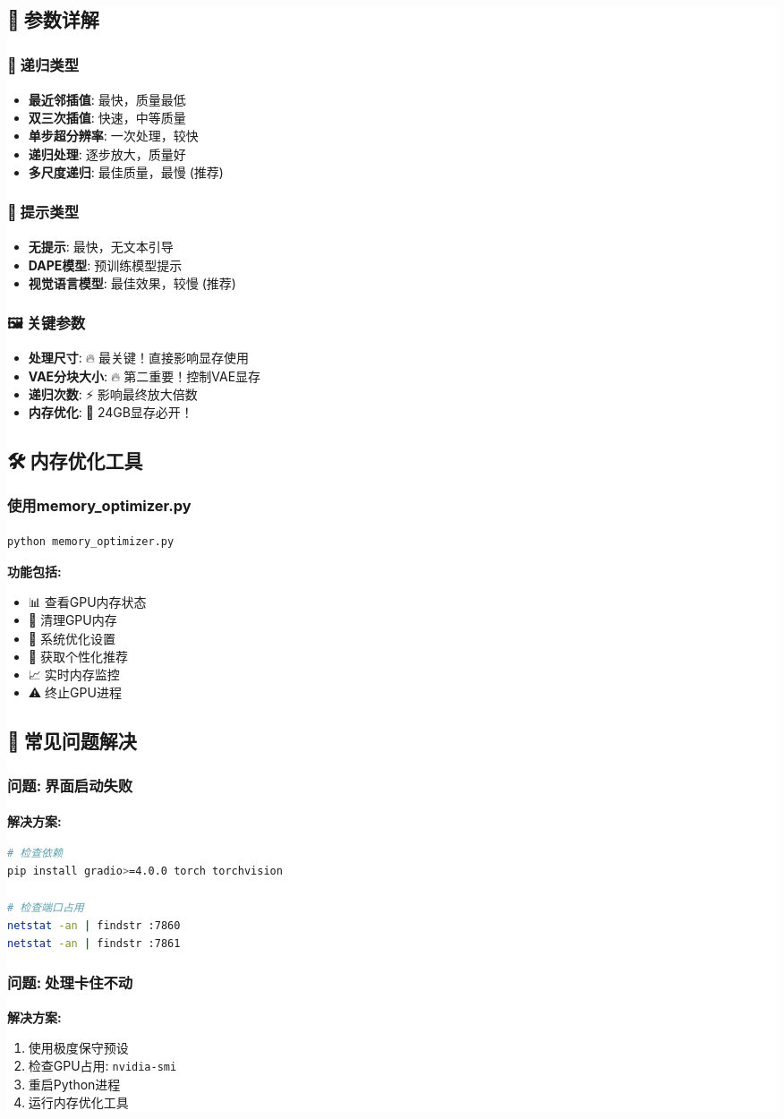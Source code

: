 ## 🎯 参数详解

### 🔄 递归类型
- **最近邻插值**: 最快，质量最低
- **双三次插值**: 快速，中等质量
- **单步超分辨率**: 一次处理，较快
- **递归处理**: 逐步放大，质量好
- **多尺度递归**: 最佳质量，最慢 (推荐)

### 💬 提示类型
- **无提示**: 最快，无文本引导
- **DAPE模型**: 预训练模型提示
- **视觉语言模型**: 最佳效果，较慢 (推荐)

### 🖼️ 关键参数
- **处理尺寸**: 🔥 最关键！直接影响显存使用
- **VAE分块大小**: 🔥 第二重要！控制VAE显存
- **递归次数**: ⚡ 影响最终放大倍数
- **内存优化**: 💾 24GB显存必开！

## 🛠️ 内存优化工具

### 使用memory_optimizer.py
```bash
python memory_optimizer.py
```

**功能包括:**
- 📊 查看GPU内存状态
- 🧹 清理GPU内存
- 🚀 系统优化设置
- 🎯 获取个性化推荐
- 📈 实时内存监控
- ⚠️ 终止GPU进程

## 🚨 常见问题解决

### 问题: 界面启动失败
**解决方案:**
```bash
# 检查依赖
pip install gradio>=4.0.0 torch torchvision

# 检查端口占用
netstat -an | findstr :7860
netstat -an | findstr :7861
```

### 问题: 处理卡住不动
**解决方案:**
1. 使用极度保守预设
2. 检查GPU占用: `nvidia-smi`
3. 重启Python进程
4. 运行内存优化工具
